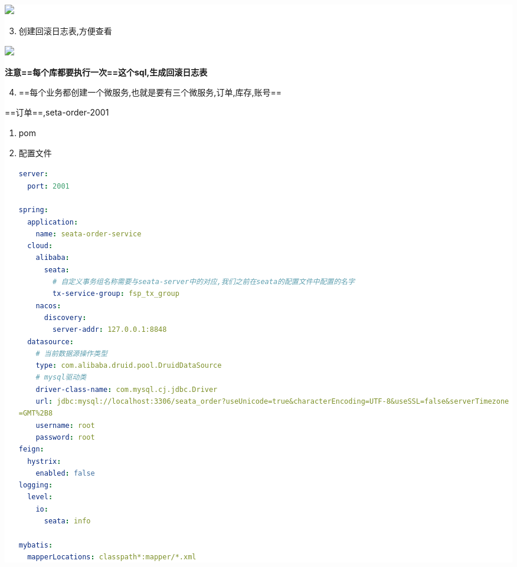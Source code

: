 ![](.\图片\seala的10.png)

3. 创建回滚日志表,方便查看

![](.\图片\seala的11.png)

**注意==每个库都要执行一次==这个sql,生成回滚日志表**

4. ==每个业务都创建一个微服务,也就是要有三个微服务,订单,库存,账号==

 ==订单==,seta-order-2001

1. pom

2. 配置文件

    ```yaml
    server:
      port: 2001
    
    spring:
      application:
        name: seata-order-service
      cloud:
        alibaba:
          seata:
            # 自定义事务组名称需要与seata-server中的对应,我们之前在seata的配置文件中配置的名字
            tx-service-group: fsp_tx_group
        nacos:
          discovery:
            server-addr: 127.0.0.1:8848
      datasource:
        # 当前数据源操作类型
        type: com.alibaba.druid.pool.DruidDataSource
        # mysql驱动类
        driver-class-name: com.mysql.cj.jdbc.Driver
        url: jdbc:mysql://localhost:3306/seata_order?useUnicode=true&characterEncoding=UTF-8&useSSL=false&serverTimezone=GMT%2B8
        username: root
        password: root
    feign:
      hystrix:
        enabled: false
    logging:
      level:
        io:
          seata: info
    
    mybatis:
      mapperLocations: classpath*:mapper/*.xml
    